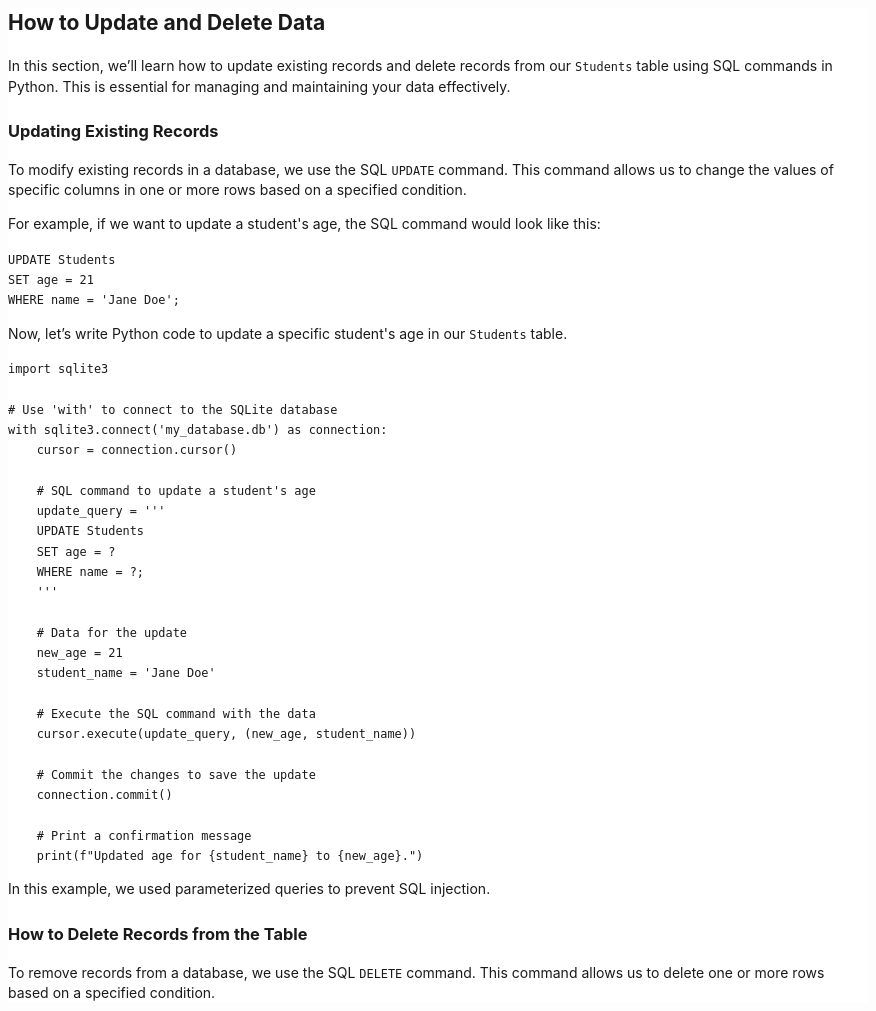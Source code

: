 ## How to Update and Delete Data

In this section, we’ll learn how to update existing records and delete records from our `Students` table using SQL commands in Python. This is essential for managing and maintaining your data effectively.

### Updating Existing Records

To modify existing records in a database, we use the SQL `UPDATE` command. This command allows us to change the values of specific columns in one or more rows based on a specified condition.

For example, if we want to update a student's age, the SQL command would look like this:

```
UPDATE Students 
SET age = 21 
WHERE name = 'Jane Doe';
```

Now, let’s write Python code to update a specific student's age in our `Students` table.

```
import sqlite3

# Use 'with' to connect to the SQLite database
with sqlite3.connect('my_database.db') as connection:
    cursor = connection.cursor()

    # SQL command to update a student's age
    update_query = '''
    UPDATE Students 
    SET age = ? 
    WHERE name = ?;
    '''

    # Data for the update
    new_age = 21
    student_name = 'Jane Doe'

    # Execute the SQL command with the data
    cursor.execute(update_query, (new_age, student_name))

    # Commit the changes to save the update
    connection.commit()

    # Print a confirmation message
    print(f"Updated age for {student_name} to {new_age}.")
```

In this example, we used parameterized queries to prevent SQL injection.

### How to Delete Records from the Table

To remove records from a database, we use the SQL `DELETE` command. This command allows us to delete one or more rows based on a specified condition.
